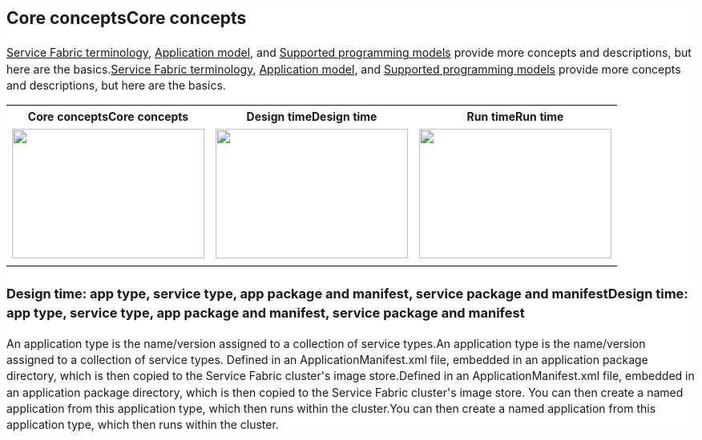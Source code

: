 ## <a name="core-concepts"></a><span data-ttu-id="3ab6e-157">Core concepts</span><span class="sxs-lookup"><span data-stu-id="3ab6e-157">Core concepts</span></span>
<span data-ttu-id="3ab6e-158">[Service Fabric terminology](service-fabric-technical-overview.md), [Application model](service-fabric-application-model.md), and [Supported programming models](service-fabric-choose-framework.md) provide more concepts and descriptions, but here are the basics.</span><span class="sxs-lookup"><span data-stu-id="3ab6e-158">[Service Fabric terminology](service-fabric-technical-overview.md), [Application model](service-fabric-application-model.md), and [Supported programming models](service-fabric-choose-framework.md) provide more concepts and descriptions, but here are the basics.</span></span>

<table><tr><th><span data-ttu-id="3ab6e-159">Core concepts</span><span class="sxs-lookup"><span data-stu-id="3ab6e-159">Core concepts</span></span></th><th><span data-ttu-id="3ab6e-160">Design time</span><span class="sxs-lookup"><span data-stu-id="3ab6e-160">Design time</span></span></th><th><span data-ttu-id="3ab6e-161">Run time</span><span class="sxs-lookup"><span data-stu-id="3ab6e-161">Run time</span></span></th></tr>
<tr><td><a target="_blank" href="https://mva.microsoft.com/en-US/training-courses/building-microservices-applications-on-azure-service-fabric-16747?l=tbuZM46yC_5206218965">
<img src="https://docstestmedia1.blob.core.windows.net/azure-media/articles/service-fabric/media/service-fabric-content-roadmap/CoreConceptsVid.png" WIDTH="240" HEIGHT="162"></a></td>
<td><a target="_blank" href="https://mva.microsoft.com/en-US/training-courses/building-microservices-applications-on-azure-service-fabric-16747?l=tlkI046yC_2906218965"><img src="https://docstestmedia1.blob.core.windows.net/azure-media/articles/service-fabric/media/service-fabric-content-roadmap/RunTimeVid.png" WIDTH="240" HEIGHT="162"></a></td>
<td><a target="_blank" href="https://mva.microsoft.com/en-US/training-courses/building-microservices-applications-on-azure-service-fabric-16747?l=x7CVH56yC_1406218965">
<img src="https://docstestmedia1.blob.core.windows.net/azure-media/articles/service-fabric/media/service-fabric-content-roadmap/RunTimeVid.png" WIDTH="240" HEIGHT="162"></a></td></tr>
</table>

### <a name="design-time-app-type-service-type-app-package-and-manifest-service-package-and-manifest"></a><span data-ttu-id="3ab6e-162">Design time: app type, service type, app package and manifest, service package and manifest</span><span class="sxs-lookup"><span data-stu-id="3ab6e-162">Design time: app type, service type, app package and manifest, service package and manifest</span></span>
<span data-ttu-id="3ab6e-163">An application type is the name/version assigned to a collection of service types.</span><span class="sxs-lookup"><span data-stu-id="3ab6e-163">An application type is the name/version assigned to a collection of service types.</span></span> <span data-ttu-id="3ab6e-164">Defined in an ApplicationManifest.xml file, embedded in an application package directory, which is then copied to the Service Fabric cluster's image store.</span><span class="sxs-lookup"><span data-stu-id="3ab6e-164">Defined in an ApplicationManifest.xml file, embedded in an application package directory, which is then copied to the Service Fabric cluster's image store.</span></span> <span data-ttu-id="3ab6e-165">You can then create a named application from this application type, which then runs within the cluster.</span><span class="sxs-lookup"><span data-stu-id="3ab6e-165">You can then create a named application from this application type, which then runs within the cluster.</span></span> 

